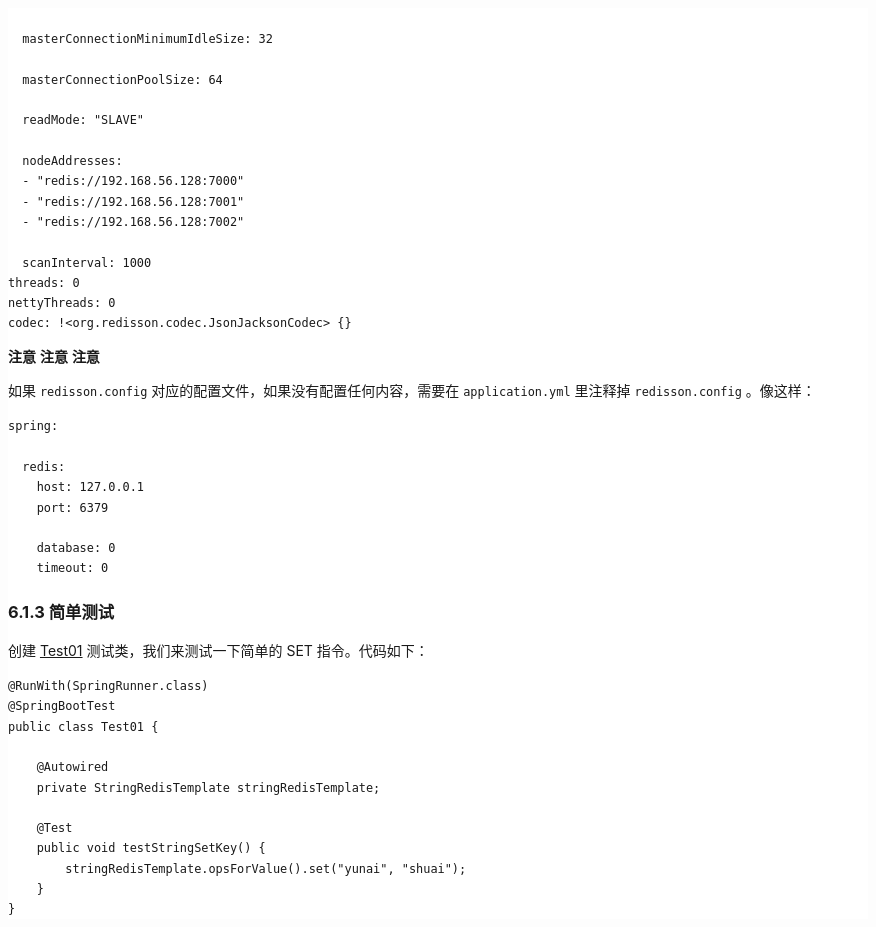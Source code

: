 ```
  
  masterConnectionMinimumIdleSize: 32
  
  masterConnectionPoolSize: 64
  
  readMode: "SLAVE"
  
  nodeAddresses:
  - "redis://192.168.56.128:7000"
  - "redis://192.168.56.128:7001"
  - "redis://192.168.56.128:7002"
  
  scanInterval: 1000
threads: 0
nettyThreads: 0
codec: !<org.redisson.codec.JsonJacksonCodec> {}
```

**注意** **注意** **注意**

如果 `redisson.config` 对应的配置文件，如果没有配置任何内容，需要在 `application.yml` 里注释掉 `redisson.config` 。像这样：

```
spring:
  
  redis:
    host: 127.0.0.1
    port: 6379

    database: 0 
    timeout: 0
```

### 6.1.3 简单测试

创建 [Test01](https://github.com/YunaiV/SpringBoot-Labs/blob/master/lab-11-spring-data-redis/lab-07-spring-data-redis-with-redisson/src/test/java/cn/iocoder/springboot/labs/lab10/springdatarediswithjedis/Test01.java) 测试类，我们来测试一下简单的 SET 指令。代码如下：

```
@RunWith(SpringRunner.class)
@SpringBootTest
public class Test01 {

    @Autowired
    private StringRedisTemplate stringRedisTemplate;

    @Test
    public void testStringSetKey() {
        stringRedisTemplate.opsForValue().set("yunai", "shuai");
    }
}
```
